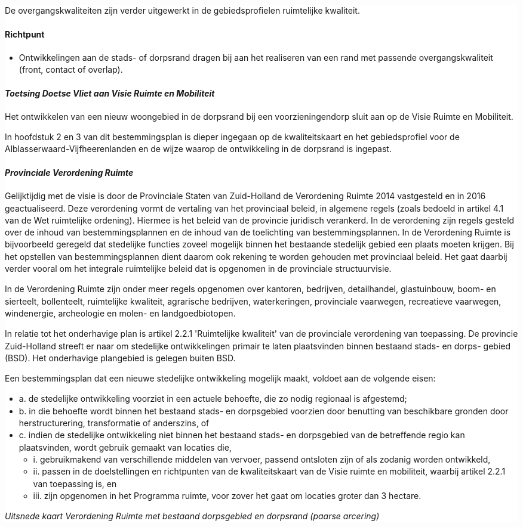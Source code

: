 De overgangskwaliteiten zijn verder uitgewerkt in de gebiedsprofielen ruimtelijke kwaliteit.

#### Richtpunt

- Ontwikkelingen aan de stads- of dorpsrand dragen bij aan het realiseren van een rand met passende overgangskwaliteit (front, contact of overlap).
#### *Toetsing Doetse Vliet aan Visie Ruimte en Mobiliteit*

Het ontwikkelen van een nieuw woongebied in de dorpsrand bij een voorzieningendorp sluit aan op de Visie Ruimte en Mobiliteit.

In hoofdstuk 2 en 3 van dit bestemmingsplan is dieper ingegaan op de kwaliteitskaart en het gebiedsprofiel voor de Alblasserwaard-Vijfheerenlanden en de wijze waarop de ontwikkeling in de dorpsrand is ingepast.

#### *Provinciale Verordening Ruimte*

Gelijktijdig met de visie is door de Provinciale Staten van Zuid-Holland de Verordening Ruimte 2014 vastgesteld en in 2016 geactualiseerd. Deze verordening vormt de vertaling van het provinciaal beleid, in algemene regels (zoals bedoeld in artikel 4.1 van de Wet ruimtelijke ordening). Hiermee is het beleid van de provincie juridisch verankerd. In de verordening zijn regels gesteld over de inhoud van bestemmingsplannen en de inhoud van de toelichting van bestemmingsplannen. In de Verordening Ruimte is bijvoorbeeld geregeld dat stedelijke functies zoveel mogelijk binnen het bestaande stedelijk gebied een plaats moeten krijgen. Bij het opstellen van bestemmingsplannen dient daarom ook rekening te worden gehouden met provinciaal beleid. Het gaat daarbij verder vooral om het integrale ruimtelijke beleid dat is opgenomen in de provinciale structuurvisie.

In de Verordening Ruimte zijn onder meer regels opgenomen over kantoren, bedrijven, detailhandel, glastuinbouw, boom- en sierteelt, bollenteelt, ruimtelijke kwaliteit, agrarische bedrijven, waterkeringen, provinciale vaarwegen, recreatieve vaarwegen, windenergie, archeologie en molen- en landgoedbiotopen.

In relatie tot het onderhavige plan is artikel 2.2.1 'Ruimtelijke kwaliteit' van de provinciale verordening van toepassing. De provincie Zuid-Holland streeft er naar om stedelijke ontwikkelingen primair te laten plaatsvinden binnen bestaand stads- en dorps- gebied (BSD). Het onderhavige plangebied is gelegen buiten BSD.

Een bestemmingsplan dat een nieuwe stedelijke ontwikkeling mogelijk maakt, voldoet aan de volgende eisen:

- a. de stedelijke ontwikkeling voorziet in een actuele behoefte, die zo nodig regionaal is afgestemd;
- b. in die behoefte wordt binnen het bestaand stads- en dorpsgebied voorzien door benutting van beschikbare gronden door herstructurering, transformatie of anderszins, of
- c. indien de stedelijke ontwikkeling niet binnen het bestaand stads- en dorpsgebied van de betreffende regio kan plaatsvinden, wordt gebruik gemaakt van locaties die,
	- i. gebruikmakend van verschillende middelen van vervoer, passend ontsloten zijn of als zodanig worden ontwikkeld,
	- ii. passen in de doelstellingen en richtpunten van de kwaliteitskaart van de Visie ruimte en mobiliteit, waarbij artikel 2.2.1 van toepassing is, en
	- iii. zijn opgenomen in het Programma ruimte, voor zover het gaat om locaties groter dan 3 hectare.

*Uitsnede kaart Verordening Ruimte met bestaand dorpsgebied en dorpsrand (paarse arcering)*
